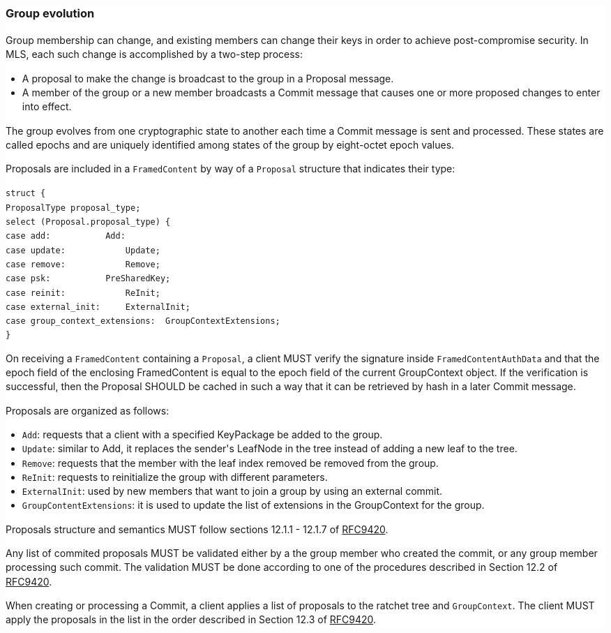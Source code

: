 ### Group evolution
Group membership can change, and existing members can change their keys in order to achieve post-compromise security. 
In MLS, each such change is accomplished by a two-step process:
- A proposal to make the change is broadcast to the group in a Proposal message.
- A member of the group or a new member broadcasts a Commit message that causes one or more proposed changes to enter into effect.

The group evolves from one cryptographic state to another each time a Commit message is sent and processed. 
These states are called epochs and are uniquely identified among states of the group by eight-octet epoch values. 

Proposals are included in a `FramedContent` by way of a `Proposal` structure that indicates their type:

```
struct {
ProposalType proposal_type;
select (Proposal.proposal_type) {
case add:			Add:
case update:			Update;
case remove:			Remove;
case psk:			PreSharedKey;
case reinit:			ReInit;
case external_init:		ExternalInit;
case group_context_extensions:	GroupContextExtensions;
}
```
On receiving a `FramedContent` containing a `Proposal`, a client MUST verify the signature inside `FramedContentAuthData` and that the epoch field of the enclosing FramedContent is equal to the epoch field of the current GroupContext object. 
If the verification is successful, then the Proposal SHOULD be cached in such a way that it can be retrieved by hash in a later Commit message.

Proposals are organized as follows:
- `Add`: requests that a client with a specified KeyPackage be added to the group.
- `Update`: similar to Add, it replaces the sender's LeafNode in the tree instead of adding a new leaf to the tree.
- `Remove`: requests that the member with the leaf index removed be removed from the group.
- `ReInit`: requests to reinitialize the group with different parameters.
- `ExternalInit`: used by new members that want to join a group by using an external commit.
- `GroupContentExtensions`: it is used to update the list of extensions in the GroupContext for the group.

Proposals structure and semantics MUST follow sections 12.1.1 - 12.1.7 of [RFC9420](https://datatracker.ietf.org/doc/rfc9420/).

Any list of commited proposals MUST be validated either by a the group member who created the commit, or any group member processing such commit.
The validation MUST be done according to one of the procedures described in Section 12.2 of [RFC9420](https://datatracker.ietf.org/doc/rfc9420/).

When creating or processing a Commit, a client applies a list of proposals to the ratchet tree and `GroupContext`. 
The client MUST apply the proposals in the list in the order described in Section 12.3 of [RFC9420](https://datatracker.ietf.org/doc/rfc9420/).
